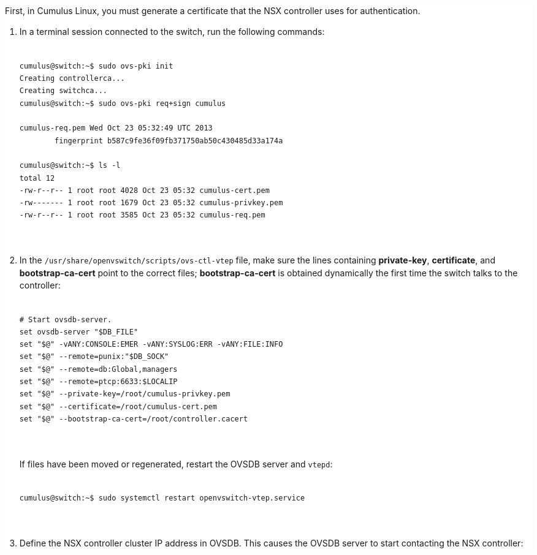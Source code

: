 First, in Cumulus Linux, you must generate a certificate that the NSX
controller uses for authentication.

1.  In a terminal session connected to the switch, run the following
    commands:
    
    ``` 
                       
    cumulus@switch:~$ sudo ovs-pki init
    Creating controllerca...
    Creating switchca...
    cumulus@switch:~$ sudo ovs-pki req+sign cumulus
     
    cumulus-req.pem Wed Oct 23 05:32:49 UTC 2013
            fingerprint b587c9fe36f09fb371750ab50c430485d33a174a
     
    cumulus@switch:~$ ls -l
    total 12
    -rw-r--r-- 1 root root 4028 Oct 23 05:32 cumulus-cert.pem
    -rw------- 1 root root 1679 Oct 23 05:32 cumulus-privkey.pem
    -rw-r--r-- 1 root root 3585 Oct 23 05:32 cumulus-req.pem
       
        
    ```

2.  In the `/usr/share/openvswitch/scripts/ovs-ctl-vtep` file, make sure
    the lines containing **private-key**, **certificate**, and
    **bootstrap-ca-cert** point to the correct files;
    **bootstrap-ca-cert** is obtained dynamically the first time the
    switch talks to the controller:
    
    ``` 
                       
    # Start ovsdb-server.
    set ovsdb-server "$DB_FILE"
    set "$@" -vANY:CONSOLE:EMER -vANY:SYSLOG:ERR -vANY:FILE:INFO
    set "$@" --remote=punix:"$DB_SOCK"
    set "$@" --remote=db:Global,managers
    set "$@" --remote=ptcp:6633:$LOCALIP
    set "$@" --private-key=/root/cumulus-privkey.pem
    set "$@" --certificate=/root/cumulus-cert.pem
    set "$@" --bootstrap-ca-cert=/root/controller.cacert
       
        
    ```
    
    If files have been moved or regenerated, restart the OVSDB server
    and `vtepd`:
    
    ``` 
                       
    cumulus@switch:~$ sudo systemctl restart openvswitch-vtep.service
       
        
    ```

3.  Define the NSX controller cluster IP address in OVSDB. This causes
    the OVSDB server to start contacting the NSX controller:
    